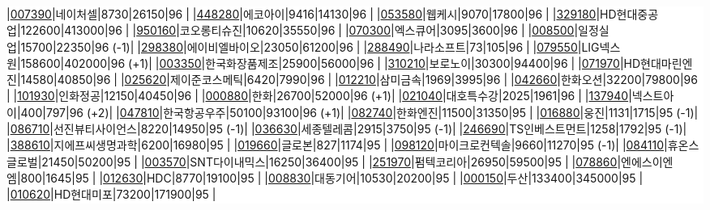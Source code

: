 |[007390](https://finance.daum.net/quotes/A007390)|네이처셀|8730|26150|96 |
|[448280](https://finance.daum.net/quotes/A448280)|에코아이|9416|14130|96 |
|[053580](https://finance.daum.net/quotes/A053580)|웹케시|9070|17800|96 |
|[329180](https://finance.daum.net/quotes/A329180)|HD현대중공업|122600|413000|96 |
|[950160](https://finance.daum.net/quotes/A950160)|코오롱티슈진|10620|35550|96 |
|[070300](https://finance.daum.net/quotes/A070300)|엑스큐어|3095|3600|96 |
|[008500](https://finance.daum.net/quotes/A008500)|일정실업|15700|22350|96 (-1)|
|[298380](https://finance.daum.net/quotes/A298380)|에이비엘바이오|23050|61200|96 |
|[288490](https://finance.daum.net/quotes/A288490)|나라소프트|73|105|96 |
|[079550](https://finance.daum.net/quotes/A079550)|LIG넥스원|158600|402000|96 (+1)|
|[003350](https://finance.daum.net/quotes/A003350)|한국화장품제조|25900|56000|96 |
|[310210](https://finance.daum.net/quotes/A310210)|보로노이|30300|94400|96 |
|[071970](https://finance.daum.net/quotes/A071970)|HD현대마린엔진|14580|40850|96 |
|[025620](https://finance.daum.net/quotes/A025620)|제이준코스메틱|6420|7990|96 |
|[012210](https://finance.daum.net/quotes/A012210)|삼미금속|1969|3995|96 |
|[042660](https://finance.daum.net/quotes/A042660)|한화오션|32200|79800|96 |
|[101930](https://finance.daum.net/quotes/A101930)|인화정공|12150|40450|96 |
|[000880](https://finance.daum.net/quotes/A000880)|한화|26700|52000|96 (+1)|
|[021040](https://finance.daum.net/quotes/A021040)|대호특수강|2025|1961|96 |
|[137940](https://finance.daum.net/quotes/A137940)|넥스트아이|400|797|96 (+2)|
|[047810](https://finance.daum.net/quotes/A047810)|한국항공우주|50100|93100|96 (+1)|
|[082740](https://finance.daum.net/quotes/A082740)|한화엔진|11500|31350|95 |
|[016880](https://finance.daum.net/quotes/A016880)|웅진|1131|1715|95 (-1)|
|[086710](https://finance.daum.net/quotes/A086710)|선진뷰티사이언스|8220|14950|95 (-1)|
|[036630](https://finance.daum.net/quotes/A036630)|세종텔레콤|2915|3750|95 (-1)|
|[246690](https://finance.daum.net/quotes/A246690)|TS인베스트먼트|1258|1792|95 (-1)|
|[388610](https://finance.daum.net/quotes/A388610)|지에프씨생명과학|6200|16980|95 |
|[019660](https://finance.daum.net/quotes/A019660)|글로본|827|1174|95 |
|[098120](https://finance.daum.net/quotes/A098120)|마이크로컨텍솔|9660|11270|95 (-1)|
|[084110](https://finance.daum.net/quotes/A084110)|휴온스글로벌|21450|50200|95 |
|[003570](https://finance.daum.net/quotes/A003570)|SNT다이내믹스|16250|36400|95 |
|[251970](https://finance.daum.net/quotes/A251970)|펌텍코리아|26950|59500|95 |
|[078860](https://finance.daum.net/quotes/A078860)|엔에스이엔엠|800|1645|95 |
|[012630](https://finance.daum.net/quotes/A012630)|HDC|8770|19100|95 |
|[008830](https://finance.daum.net/quotes/A008830)|대동기어|10530|20200|95 |
|[000150](https://finance.daum.net/quotes/A000150)|두산|133400|345000|95 |
|[010620](https://finance.daum.net/quotes/A010620)|HD현대미포|73200|171900|95 |
